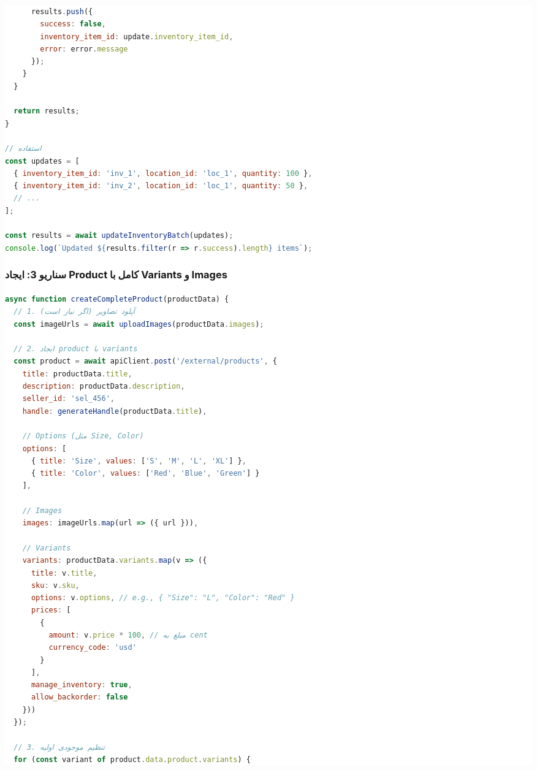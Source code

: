 ```javascript
      results.push({ 
        success: false, 
        inventory_item_id: update.inventory_item_id,
        error: error.message 
      });
    }
  }
  
  return results;
}

// استفاده
const updates = [
  { inventory_item_id: 'inv_1', location_id: 'loc_1', quantity: 100 },
  { inventory_item_id: 'inv_2', location_id: 'loc_1', quantity: 50 },
  // ...
];

const results = await updateInventoryBatch(updates);
console.log(`Updated ${results.filter(r => r.success).length} items`);
```

### سناریو 3: ایجاد Product کامل با Variants و Images

```javascript
async function createCompleteProduct(productData) {
  // 1. آپلود تصاویر (اگر نیاز است)
  const imageUrls = await uploadImages(productData.images);
  
  // 2. ایجاد product با variants
  const product = await apiClient.post('/external/products', {
    title: productData.title,
    description: productData.description,
    seller_id: 'sel_456',
    handle: generateHandle(productData.title),
    
    // Options (مثل Size, Color)
    options: [
      { title: 'Size', values: ['S', 'M', 'L', 'XL'] },
      { title: 'Color', values: ['Red', 'Blue', 'Green'] }
    ],
    
    // Images
    images: imageUrls.map(url => ({ url })),
    
    // Variants
    variants: productData.variants.map(v => ({
      title: v.title,
      sku: v.sku,
      options: v.options, // e.g., { "Size": "L", "Color": "Red" }
      prices: [
        {
          amount: v.price * 100, // مبلغ به cent
          currency_code: 'usd'
        }
      ],
      manage_inventory: true,
      allow_backorder: false
    }))
  });
  
  // 3. تنظیم موجودی اولیه
  for (const variant of product.data.product.variants) {
```